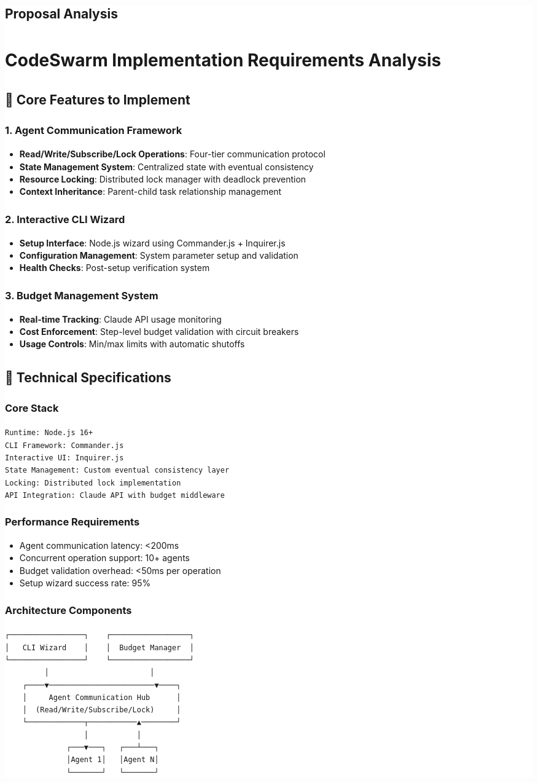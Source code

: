 ## Proposal Analysis

# CodeSwarm Implementation Requirements Analysis

## 🎯 Core Features to Implement

### 1. Agent Communication Framework
- **Read/Write/Subscribe/Lock Operations**: Four-tier communication protocol
- **State Management System**: Centralized state with eventual consistency
- **Resource Locking**: Distributed lock manager with deadlock prevention
- **Context Inheritance**: Parent-child task relationship management

### 2. Interactive CLI Wizard
- **Setup Interface**: Node.js wizard using Commander.js + Inquirer.js
- **Configuration Management**: System parameter setup and validation
- **Health Checks**: Post-setup verification system

### 3. Budget Management System
- **Real-time Tracking**: Claude API usage monitoring
- **Cost Enforcement**: Step-level budget validation with circuit breakers
- **Usage Controls**: Min/max limits with automatic shutoffs

## 🔧 Technical Specifications

### Core Stack
```
Runtime: Node.js 16+
CLI Framework: Commander.js
Interactive UI: Inquirer.js
State Management: Custom eventual consistency layer
Locking: Distributed lock implementation
API Integration: Claude API with budget middleware
```

### Performance Requirements
- Agent communication latency: <200ms
- Concurrent operation support: 10+ agents
- Budget validation overhead: <50ms per operation
- Setup wizard success rate: 95%

### Architecture Components
```
┌─────────────────┐    ┌──────────────────┐
│   CLI Wizard    │    │  Budget Manager  │
└─────────────────┘    └──────────────────┘
         │                       │
    ┌────▼────────────────────────▼────┐
    │     Agent Communication Hub      │
    │  (Read/Write/Subscribe/Lock)     │
    └─────────────┬───────────▲────────┘
                  │           │
              ┌───▼───┐   ┌───┴───┐
              │Agent 1│   │Agent N│
              └───────┘   └───────┘
```
